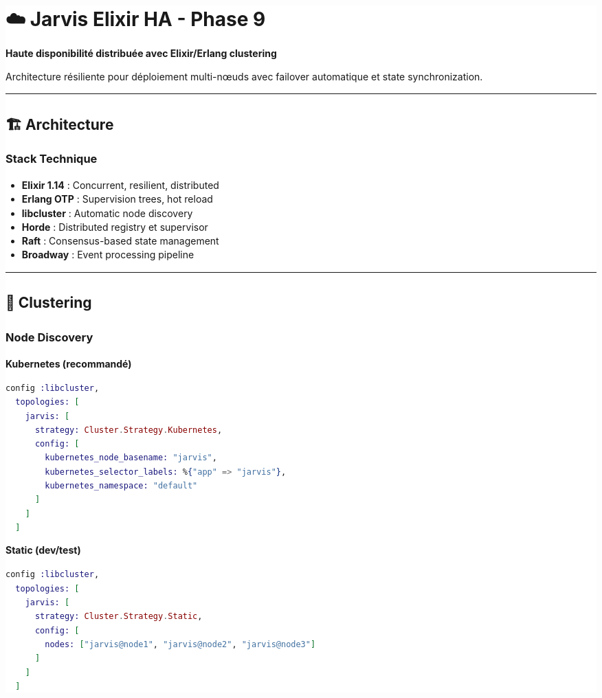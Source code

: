 # ☁️ Jarvis Elixir HA - Phase 9

**Haute disponibilité distribuée avec Elixir/Erlang clustering**

Architecture résiliente pour déploiement multi-nœuds avec failover automatique et state synchronization.

---

## 🏗️ Architecture

### Stack Technique

- **Elixir 1.14** : Concurrent, resilient, distributed
- **Erlang OTP** : Supervision trees, hot reload
- **libcluster** : Automatic node discovery
- **Horde** : Distributed registry et supervisor
- **Raft** : Consensus-based state management
- **Broadway** : Event processing pipeline

---

## 🔗 Clustering

### Node Discovery

**Kubernetes (recommandé)**
```elixir
config :libcluster,
  topologies: [
    jarvis: [
      strategy: Cluster.Strategy.Kubernetes,
      config: [
        kubernetes_node_basename: "jarvis",
        kubernetes_selector_labels: %{"app" => "jarvis"},
        kubernetes_namespace: "default"
      ]
    ]
  ]
```

**Static (dev/test)**
```elixir
config :libcluster,
  topologies: [
    jarvis: [
      strategy: Cluster.Strategy.Static,
      config: [
        nodes: ["jarvis@node1", "jarvis@node2", "jarvis@node3"]
      ]
    ]
  ]
```

